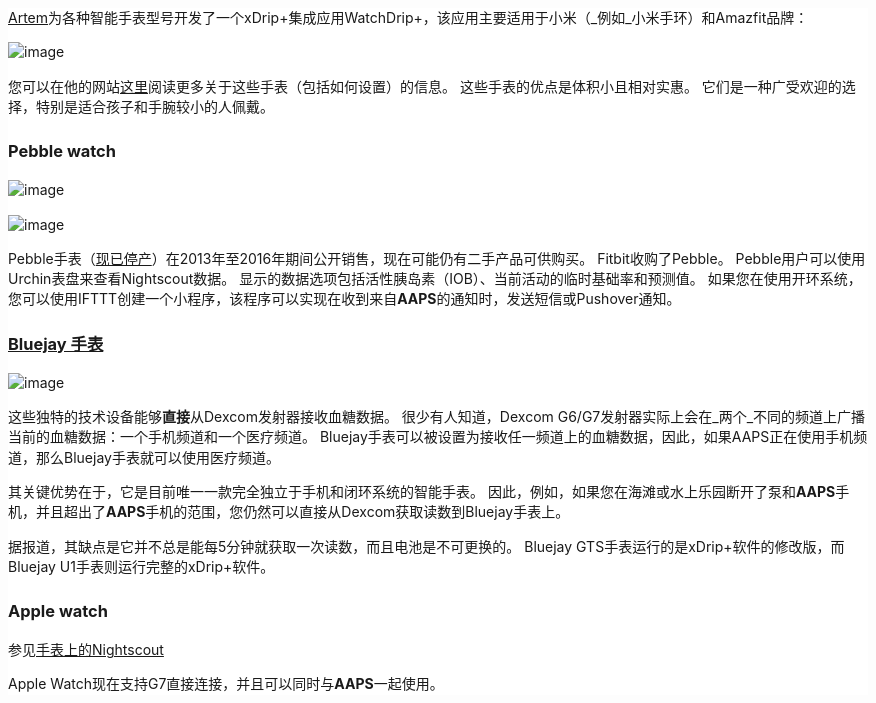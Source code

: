 [Artem](https://github.com/bigdigital)为各种智能手表型号开发了一个xDrip+集成应用WatchDrip+，该应用主要适用于小米（_例如_小米手环）和Amazfit品牌：

![image](../images/4dba454b-f808-4e9e-bfc6-aba698e006f8.png)


您可以在他的网站[这里](https://bigdigital.home.blog/)阅读更多关于这些手表（包括如何设置）的信息。 这些手表的优点是体积小且相对实惠。 它们是一种广受欢迎的选择，特别是适合孩子和手腕较小的人佩戴。

### Pebble watch

![image](../images/52032f3b-c871-4342-b8e7-659c285a39c8.png)

![image](../images/935d28bb-a909-4ca8-850d-6a765bd4fcde.png)


Pebble手表（[现已停产](https://en.wikipedia.org/wiki/Pebble_(watch))）在2013年至2016年期间公开销售，现在可能仍有二手产品可供购买。 Fitbit收购了Pebble。 Pebble用户可以使用Urchin表盘来查看Nightscout数据。 显示的数据选项包括活性胰岛素（IOB）、当前活动的临时基础率和预测值。 如果您在使用开环系统，您可以使用IFTTT创建一个小程序，该程序可以实现在收到来自**AAPS**的通知时，发送短信或Pushover通知。

### [Bluejay 手表](https://bluejay.website/)


![image](../images/4d034157-b3d0-4dcb-98c8-fde0c2e7ad74.png)


这些独特的技术设备能够**直接**从Dexcom发射器接收血糖数据。 很少有人知道，Dexcom G6/G7发射器实际上会在_两个_不同的频道上广播当前的血糖数据：一个手机频道和一个医疗频道。 Bluejay手表可以被设置为接收任一频道上的血糖数据，因此，如果AAPS正在使用手机频道，那么Bluejay手表就可以使用医疗频道。

其关键优势在于，它是目前唯一一款完全独立于手机和闭环系统的智能手表。 因此，例如，如果您在海滩或水上乐园断开了泵和**AAPS**手机，并且超出了**AAPS**手机的范围，您仍然可以直接从Dexcom获取读数到Bluejay手表上。

据报道，其缺点是它并不总是能每5分钟就获取一次读数，而且电池是不可更换的。 Bluejay GTS手表运行的是xDrip+软件的修改版，而Bluejay U1手表则运行完整的xDrip+软件。

### Apple watch

参见[手表上的Nightscout](https://nightscout.github.io/nightscout/wearable/#)

Apple Watch现在支持G7直接连接，并且可以同时与**AAPS**一起使用。

